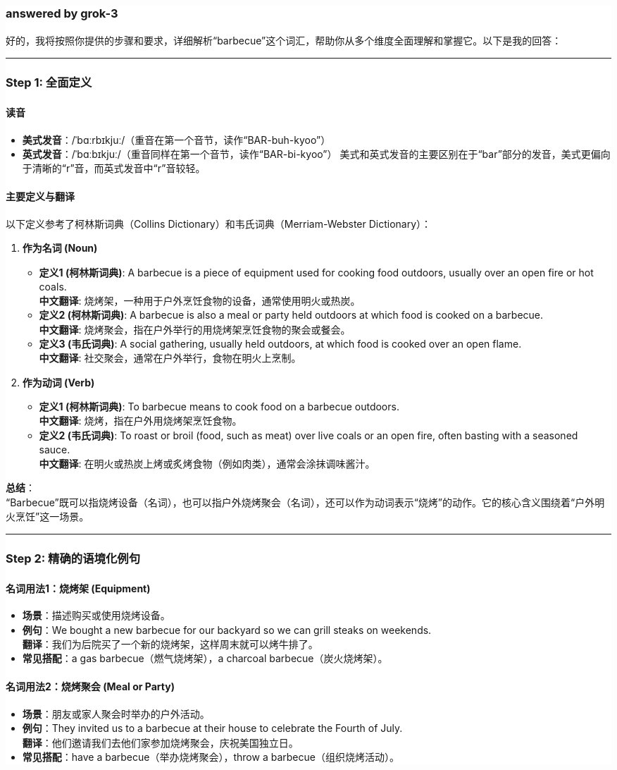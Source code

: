 ### answered by grok-3
好的，我将按照你提供的步骤和要求，详细解析“barbecue”这个词汇，帮助你从多个维度全面理解和掌握它。以下是我的回答：

---

### **Step 1: 全面定义**

#### **读音**
- **美式发音**：/ˈbɑːrbɪkjuː/（重音在第一个音节，读作“BAR-buh-kyoo”）
- **英式发音**：/ˈbɑːbɪkjuː/（重音同样在第一个音节，读作“BAR-bi-kyoo”）
美式和英式发音的主要区别在于“bar”部分的发音，美式更偏向于清晰的“r”音，而英式发音中“r”音较轻。

#### **主要定义与翻译**
以下定义参考了柯林斯词典（Collins Dictionary）和韦氏词典（Merriam-Webster Dictionary）：

1. **作为名词 (Noun)**  
   - **定义1 (柯林斯词典)**: A barbecue is a piece of equipment used for cooking food outdoors, usually over an open fire or hot coals.  
     **中文翻译**: 烧烤架，一种用于户外烹饪食物的设备，通常使用明火或热炭。  
   - **定义2 (柯林斯词典)**: A barbecue is also a meal or party held outdoors at which food is cooked on a barbecue.  
     **中文翻译**: 烧烤聚会，指在户外举行的用烧烤架烹饪食物的聚会或餐会。  
   - **定义3 (韦氏词典)**: A social gathering, usually held outdoors, at which food is cooked over an open flame.  
     **中文翻译**: 社交聚会，通常在户外举行，食物在明火上烹制。  

2. **作为动词 (Verb)**  
   - **定义1 (柯林斯词典)**: To barbecue means to cook food on a barbecue outdoors.  
     **中文翻译**: 烧烤，指在户外用烧烤架烹饪食物。  
   - **定义2 (韦氏词典)**: To roast or broil (food, such as meat) over live coals or an open fire, often basting with a seasoned sauce.  
     **中文翻译**: 在明火或热炭上烤或炙烤食物（例如肉类），通常会涂抹调味酱汁。  

**总结**：  
“Barbecue”既可以指烧烤设备（名词），也可以指户外烧烤聚会（名词），还可以作为动词表示“烧烤”的动作。它的核心含义围绕着“户外明火烹饪”这一场景。

---

### **Step 2: 精确的语境化例句**

#### **名词用法1：烧烤架 (Equipment)**
- **场景**：描述购买或使用烧烤设备。  
- **例句**：We bought a new barbecue for our backyard so we can grill steaks on weekends.  
  **翻译**：我们为后院买了一个新的烧烤架，这样周末就可以烤牛排了。  
- **常见搭配**：a gas barbecue（燃气烧烤架），a charcoal barbecue（炭火烧烤架）。

#### **名词用法2：烧烤聚会 (Meal or Party)**
- **场景**：朋友或家人聚会时举办的户外活动。  
- **例句**：They invited us to a barbecue at their house to celebrate the Fourth of July.  
  **翻译**：他们邀请我们去他们家参加烧烤聚会，庆祝美国独立日。  
- **常见搭配**：have a barbecue（举办烧烤聚会），throw a barbecue（组织烧烤活动）。
